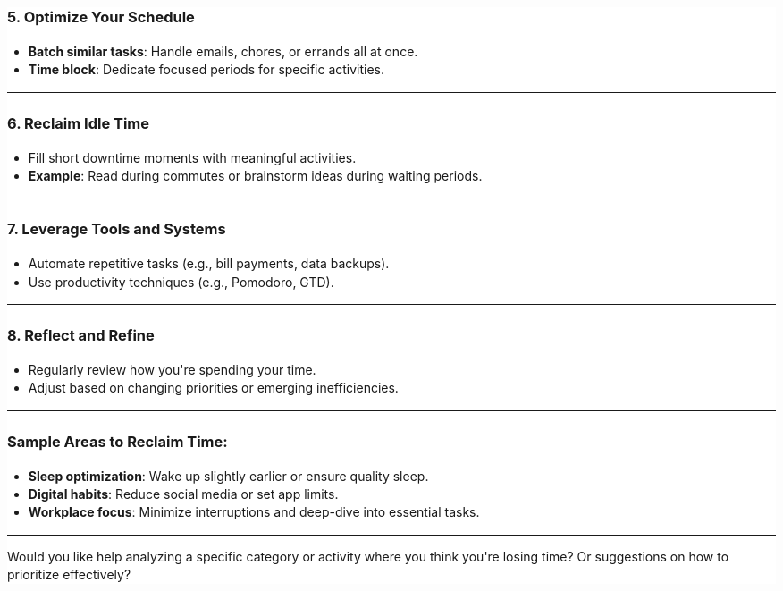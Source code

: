 ### **5. Optimize Your Schedule**
   - **Batch similar tasks**: Handle emails, chores, or errands all at once.
   - **Time block**: Dedicate focused periods for specific activities.

---

### **6. Reclaim Idle Time**
   - Fill short downtime moments with meaningful activities.
   - **Example**: Read during commutes or brainstorm ideas during waiting periods.

---

### **7. Leverage Tools and Systems**
   - Automate repetitive tasks (e.g., bill payments, data backups).
   - Use productivity techniques (e.g., Pomodoro, GTD).

---

### **8. Reflect and Refine**
   - Regularly review how you're spending your time.
   - Adjust based on changing priorities or emerging inefficiencies.

---

### Sample Areas to Reclaim Time:
   - **Sleep optimization**: Wake up slightly earlier or ensure quality sleep.
   - **Digital habits**: Reduce social media or set app limits.
   - **Workplace focus**: Minimize interruptions and deep-dive into essential tasks.

---

Would you like help analyzing a specific category or activity where you think you're losing time? Or suggestions on how to prioritize effectively?

